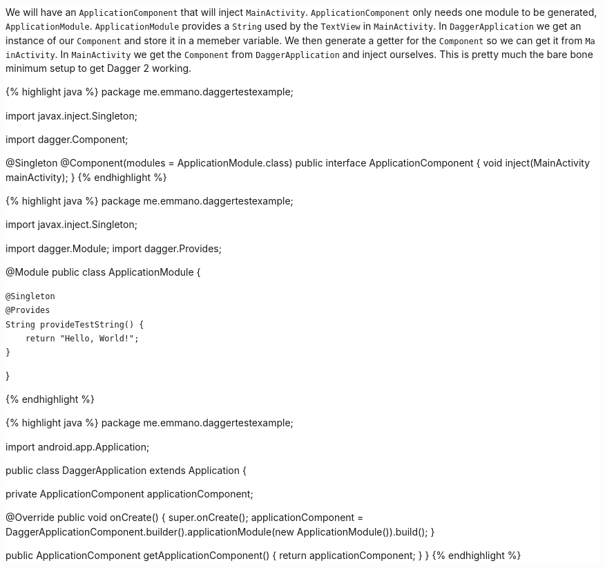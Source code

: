 We will have an `ApplicationComponent` that will inject `MainActivity`. `ApplicationComponent` only needs one module to be generated, `ApplicationModule`. `ApplicationModule` provides a `String` used by the `TextView` in `MainActivity`. In `DaggerApplication` we get an instance of our `Component` and store it in a memeber variable. We then generate a getter for the `Component` so we can get it from `MainActivity`. In `MainActivity` we get the `Component` from `DaggerApplication` and inject ourselves. This is pretty much the bare bone minimum setup to get Dagger 2 working.


{% highlight java %}
package me.emmano.daggertestexample;


import javax.inject.Singleton;

import dagger.Component;

@Singleton
@Component(modules = ApplicationModule.class)
public interface ApplicationComponent {
    void inject(MainActivity mainActivity);
}
{% endhighlight %}

{% highlight java %}
package me.emmano.daggertestexample;

import javax.inject.Singleton;

import dagger.Module;
import dagger.Provides;

@Module
public class ApplicationModule {

    @Singleton
    @Provides
    String provideTestString() {
        return "Hello, World!";
    }
}

{% endhighlight %}


{% highlight java %}
package me.emmano.daggertestexample;

import android.app.Application;

public class DaggerApplication extends Application {

  private ApplicationComponent applicationComponent;

  @Override public void onCreate() {
    super.onCreate();
    applicationComponent =
        DaggerApplicationComponent.builder().applicationModule(new ApplicationModule()).build();
  }

  public ApplicationComponent getApplicationComponent() {
    return applicationComponent;
  }
}
{% endhighlight %}
